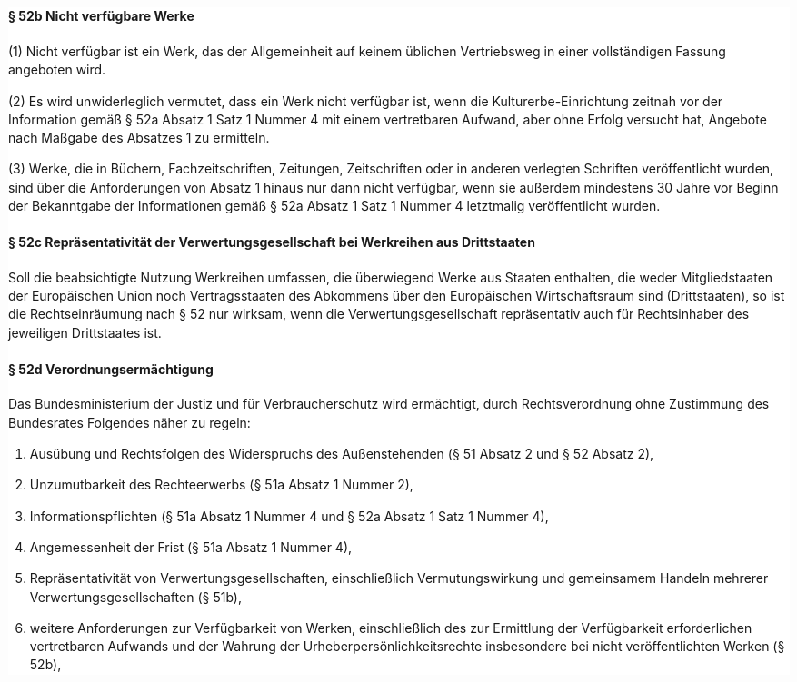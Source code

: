 
#### § 52b Nicht verfügbare Werke

(1) Nicht verfügbar ist ein Werk, das der Allgemeinheit auf keinem
üblichen Vertriebsweg in einer vollständigen Fassung angeboten wird.

(2) Es wird unwiderleglich vermutet, dass ein Werk nicht verfügbar
ist, wenn die Kulturerbe-Einrichtung zeitnah vor der Information gemäß
§ 52a Absatz 1 Satz 1 Nummer 4 mit einem vertretbaren Aufwand, aber
ohne Erfolg versucht hat, Angebote nach Maßgabe des Absatzes 1 zu
ermitteln.

(3) Werke, die in Büchern, Fachzeitschriften, Zeitungen, Zeitschriften
oder in anderen verlegten Schriften veröffentlicht wurden, sind über
die Anforderungen von Absatz 1 hinaus nur dann nicht verfügbar, wenn
sie außerdem mindestens 30 Jahre vor Beginn der Bekanntgabe der
Informationen gemäß § 52a Absatz 1 Satz 1 Nummer 4 letztmalig
veröffentlicht wurden.


#### § 52c Repräsentativität der Verwertungsgesellschaft bei Werkreihen aus Drittstaaten

Soll die beabsichtigte Nutzung Werkreihen umfassen, die überwiegend
Werke aus Staaten enthalten, die weder Mitgliedstaaten der
Europäischen Union noch Vertragsstaaten des Abkommens über den
Europäischen Wirtschaftsraum sind (Drittstaaten), so ist die
Rechtseinräumung nach § 52 nur wirksam, wenn die
Verwertungsgesellschaft repräsentativ auch für Rechtsinhaber des
jeweiligen Drittstaates ist.


#### § 52d Verordnungsermächtigung

Das Bundesministerium der Justiz und für Verbraucherschutz wird
ermächtigt, durch Rechtsverordnung ohne Zustimmung des Bundesrates
Folgendes näher zu regeln:

1.  Ausübung und Rechtsfolgen des Widerspruchs des Außenstehenden (§ 51
    Absatz 2 und § 52 Absatz 2),


2.  Unzumutbarkeit des Rechteerwerbs (§ 51a Absatz 1 Nummer 2),


3.  Informationspflichten (§ 51a Absatz 1 Nummer 4 und § 52a Absatz 1 Satz
    1 Nummer 4),


4.  Angemessenheit der Frist (§ 51a Absatz 1 Nummer 4),


5.  Repräsentativität von Verwertungsgesellschaften, einschließlich
    Vermutungswirkung und gemeinsamem Handeln mehrerer
    Verwertungsgesellschaften (§ 51b),


6.  weitere Anforderungen zur Verfügbarkeit von Werken, einschließlich des
    zur Ermittlung der Verfügbarkeit erforderlichen vertretbaren Aufwands
    und der Wahrung der Urheberpersönlichkeitsrechte insbesondere bei
    nicht veröffentlichten Werken (§ 52b),
